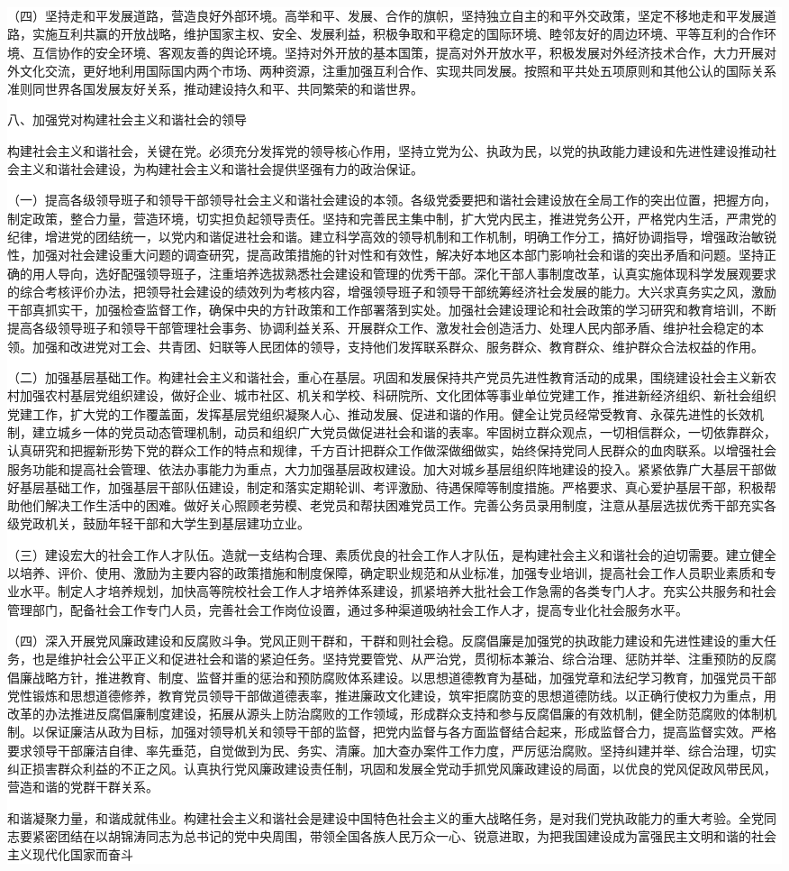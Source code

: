 （四）坚持走和平发展道路，营造良好外部环境。高举和平、发展、合作的旗帜，坚持独立自主的和平外交政策，坚定不移地走和平发展道路，实施互利共赢的开放战略，维护国家主权、安全、发展利益，积极争取和平稳定的国际环境、睦邻友好的周边环境、平等互利的合作环境、互信协作的安全环境、客观友善的舆论环境。坚持对外开放的基本国策，提高对外开放水平，积极发展对外经济技术合作，大力开展对外文化交流，更好地利用国际国内两个市场、两种资源，注重加强互利合作、实现共同发展。按照和平共处五项原则和其他公认的国际关系准则同世界各国发展友好关系，推动建设持久和平、共同繁荣的和谐世界。

八、加强党对构建社会主义和谐社会的领导

构建社会主义和谐社会，关键在党。必须充分发挥党的领导核心作用，坚持立党为公、执政为民，以党的执政能力建设和先进性建设推动社会主义和谐社会建设，为构建社会主义和谐社会提供坚强有力的政治保证。

（一）提高各级领导班子和领导干部领导社会主义和谐社会建设的本领。各级党委要把和谐社会建设放在全局工作的突出位置，把握方向，制定政策，整合力量，营造环境，切实担负起领导责任。坚持和完善民主集中制，扩大党内民主，推进党务公开，严格党内生活，严肃党的纪律，增进党的团结统一，以党内和谐促进社会和谐。建立科学高效的领导机制和工作机制，明确工作分工，搞好协调指导，增强政治敏锐性，加强对社会建设重大问题的调查研究，提高政策措施的针对性和有效性，解决好本地区本部门影响社会和谐的突出矛盾和问题。坚持正确的用人导向，选好配强领导班子，注重培养选拔熟悉社会建设和管理的优秀干部。深化干部人事制度改革，认真实施体现科学发展观要求的综合考核评价办法，把领导社会建设的绩效列为考核内容，增强领导班子和领导干部统筹经济社会发展的能力。大兴求真务实之风，激励干部真抓实干，加强检查监督工作，确保中央的方针政策和工作部署落到实处。加强社会建设理论和社会政策的学习研究和教育培训，不断提高各级领导班子和领导干部管理社会事务、协调利益关系、开展群众工作、激发社会创造活力、处理人民内部矛盾、维护社会稳定的本领。加强和改进党对工会、共青团、妇联等人民团体的领导，支持他们发挥联系群众、服务群众、教育群众、维护群众合法权益的作用。

（二）加强基层基础工作。构建社会主义和谐社会，重心在基层。巩固和发展保持共产党员先进性教育活动的成果，围绕建设社会主义新农村加强农村基层党组织建设，做好企业、城市社区、机关和学校、科研院所、文化团体等事业单位党建工作，推进新经济组织、新社会组织党建工作，扩大党的工作覆盖面，发挥基层党组织凝聚人心、推动发展、促进和谐的作用。健全让党员经常受教育、永葆先进性的长效机制，建立城乡一体的党员动态管理机制，动员和组织广大党员做促进社会和谐的表率。牢固树立群众观点，一切相信群众，一切依靠群众，认真研究和把握新形势下党的群众工作的特点和规律，千方百计把群众工作做深做细做实，始终保持党同人民群众的血肉联系。以增强社会服务功能和提高社会管理、依法办事能力为重点，大力加强基层政权建设。加大对城乡基层组织阵地建设的投入。紧紧依靠广大基层干部做好基层基础工作，加强基层干部队伍建设，制定和落实定期轮训、考评激励、待遇保障等制度措施。严格要求、真心爱护基层干部，积极帮助他们解决工作生活中的困难。做好关心照顾老劳模、老党员和帮扶困难党员工作。完善公务员录用制度，注意从基层选拔优秀干部充实各级党政机关，鼓励年轻干部和大学生到基层建功立业。

（三）建设宏大的社会工作人才队伍。造就一支结构合理、素质优良的社会工作人才队伍，是构建社会主义和谐社会的迫切需要。建立健全以培养、评价、使用、激励为主要内容的政策措施和制度保障，确定职业规范和从业标准，加强专业培训，提高社会工作人员职业素质和专业水平。制定人才培养规划，加快高等院校社会工作人才培养体系建设，抓紧培养大批社会工作急需的各类专门人才。充实公共服务和社会管理部门，配备社会工作专门人员，完善社会工作岗位设置，通过多种渠道吸纳社会工作人才，提高专业化社会服务水平。

（四）深入开展党风廉政建设和反腐败斗争。党风正则干群和，干群和则社会稳。反腐倡廉是加强党的执政能力建设和先进性建设的重大任务，也是维护社会公平正义和促进社会和谐的紧迫任务。坚持党要管党、从严治党，贯彻标本兼治、综合治理、惩防并举、注重预防的反腐倡廉战略方针，推进教育、制度、监督并重的惩治和预防腐败体系建设。以思想道德教育为基础，加强党章和法纪学习教育，加强党员干部党性锻炼和思想道德修养，教育党员领导干部做道德表率，推进廉政文化建设，筑牢拒腐防变的思想道德防线。以正确行使权力为重点，用改革的办法推进反腐倡廉制度建设，拓展从源头上防治腐败的工作领域，形成群众支持和参与反腐倡廉的有效机制，健全防范腐败的体制机制。以保证廉洁从政为目标，加强对领导机关和领导干部的监督，把党内监督与各方面监督结合起来，形成监督合力，提高监督实效。严格要求领导干部廉洁自律、率先垂范，自觉做到为民、务实、清廉。加大查办案件工作力度，严厉惩治腐败。坚持纠建并举、综合治理，切实纠正损害群众利益的不正之风。认真执行党风廉政建设责任制，巩固和发展全党动手抓党风廉政建设的局面，以优良的党风促政风带民风，营造和谐的党群干群关系。

和谐凝聚力量，和谐成就伟业。构建社会主义和谐社会是建设中国特色社会主义的重大战略任务，是对我们党执政能力的重大考验。全党同志要紧密团结在以胡锦涛同志为总书记的党中央周围，带领全国各族人民万众一心、锐意进取，为把我国建设成为富强民主文明和谐的社会主义现代化国家而奋斗